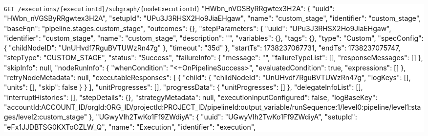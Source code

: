 ```GET /executions/{executionId}/subgraph/{nodeExecutionId}```
        "HWbn_nVGSByRRgwtex3H2A": {
          "uuid": "HWbn_nVGSByRRgwtex3H2A",
          "setupId": "UPu3J3RHSX2Ho9JiaEHgaw",
          "name": "custom_stage",
          "identifier": "custom_stage",
          "baseFqn": "pipeline.stages.custom_stage",
          "outcomes": {},
          "stepParameters": {
            "uuid": "UPu3J3RHSX2Ho9JiaEHgaw",
            "identifier": "custom_stage",
            "name": "custom_stage",
            "description": "",
            "variables": {},
            "tags": {},
            "type": "Custom",
            "specConfig": {
              "childNodeID": "UnUHvdf7RguBVTUWzRn47g"
            },
            "timeout": "35d"
          },
          "startTs": 1738237067731,
          "endTs": 1738237075747,
          "stepType": "CUSTOM_STAGE",
          "status": "Success",
          "failureInfo": {
            "message": "",
            "failureTypeList": [],
            "responseMessages": []
          },
          "skipInfo": null,
          "nodeRunInfo": {
            "whenCondition": "<+OnPipelineSuccess>",
            "evaluatedCondition": true,
            "expressions": []
          },
          "retryNodeMetadata": null,
          "executableResponses": [
            {
              "child": {
                "childNodeId": "UnUHvdf7RguBVTUWzRn47g",
                "logKeys": [],
                "units": [],
                "skip": false
              }
            }
          ],
          "unitProgresses": [],
          "progressData": {
            "unitProgresses": []
          },
          "delegateInfoList": [],
          "interruptHistories": [],
          "stepDetails": {},
          "strategyMetadata": null,
          "executionInputConfigured": false,
          "logBaseKey": "accountId:ACCOUNT_ID/orgId:ORG_ID/projectId:PROJECT_ID/pipelineId:output_variable/runSequence:1/level0:pipeline/level1:stages/level2:custom_stage"
        },
        "UGwyVIh2TwKo1Ff9ZWdiyA": {
          "uuid": "UGwyVIh2TwKo1Ff9ZWdiyA",
          "setupId": "eFx1JJDBTSG0KXToOZLW_Q",
          "name": "Execution",
          "identifier": "execution",
```